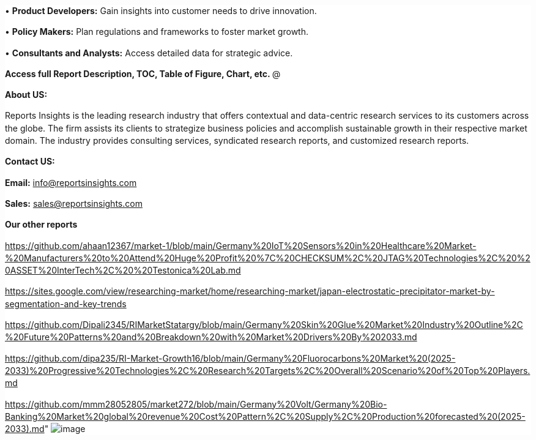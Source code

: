 • <strong>Product Developers:</strong> Gain insights into customer needs to drive innovation.

• <strong>Policy Makers:</strong> Plan regulations and frameworks to foster market growth.

• <strong>Consultants and Analysts:</strong> Access detailed data for strategic advice.
</ul>
<strong>Access full Report Description, TOC, Table of Figure, Chart, etc. </strong>@  <a href= style=color:#0000ff;></a></font>

<strong><strong>About US</strong>:</strong>

Reports Insights is the leading research industry that offers contextual and data-centric research services to its customers across the globe. The firm assists its clients to strategize business policies and accomplish sustainable growth in their respective market domain. The industry provides consulting services, syndicated research reports, and customized research reports.

<strong>Contact US:</strong>

<p class=""""><b>Email:</b> <a href=mailto:info@reportsinsights.com>info@reportsinsights.com</a></p>
<p class=""""><b>Sales:</b> <a href=mailto:sales@reportsinsights.com>sales@reportsinsights.com</a></p>

<strong>Our other reports</strong>

<a href=https://github.com/ahaan12367/market-1/blob/main/Germany%20IoT%20Sensors%20in%20Healthcare%20Market-%20Manufacturers%20to%20Attend%20Huge%20Profit%20%7C%20CHECKSUM%2C%20JTAG%20Technologies%2C%20%20ASSET%20InterTech%2C%20%20Testonica%20Lab.md>https://github.com/ahaan12367/market-1/blob/main/Germany%20IoT%20Sensors%20in%20Healthcare%20Market-%20Manufacturers%20to%20Attend%20Huge%20Profit%20%7C%20CHECKSUM%2C%20JTAG%20Technologies%2C%20%20ASSET%20InterTech%2C%20%20Testonica%20Lab.md</a>

<a href=https://sites.google.com/view/researching-market/home/researching-market/japan-electrostatic-precipitator-market-by-segmentation-and-key-trends>https://sites.google.com/view/researching-market/home/researching-market/japan-electrostatic-precipitator-market-by-segmentation-and-key-trends</a>

<a href=https://github.com/Dipali2345/RIMarketStatargy/blob/main/Germany%20Skin%20Glue%20Market%20Industry%20Outline%2C%20Future%20Patterns%20and%20Breakdown%20with%20Market%20Drivers%20By%202033.md>https://github.com/Dipali2345/RIMarketStatargy/blob/main/Germany%20Skin%20Glue%20Market%20Industry%20Outline%2C%20Future%20Patterns%20and%20Breakdown%20with%20Market%20Drivers%20By%202033.md</a>

<a href=https://github.com/dipa235/RI-Market-Growth16/blob/main/Germany%20Fluorocarbons%20Market%20(2025-2033)%20Progressive%20Technologies%2C%20Research%20Targets%2C%20Overall%20Scenario%20of%20Top%20Players.md>https://github.com/dipa235/RI-Market-Growth16/blob/main/Germany%20Fluorocarbons%20Market%20(2025-2033)%20Progressive%20Technologies%2C%20Research%20Targets%2C%20Overall%20Scenario%20of%20Top%20Players.md</a>

<a href=https://github.com/mmm28052805/market272/blob/main/Germany%20Volt/Germany%20Bio-Banking%20Market%20global%20revenue%20Cost%20Pattern%2C%20Supply%2C%20Production%20forecasted%20(2025-2033).md>https://github.com/mmm28052805/market272/blob/main/Germany%20Volt/Germany%20Bio-Banking%20Market%20global%20revenue%20Cost%20Pattern%2C%20Supply%2C%20Production%20forecasted%20(2025-2033).md</a>"
![image](https://github.com/user-attachments/assets/a069d62e-afd1-42c1-a65f-23b39c640560)
